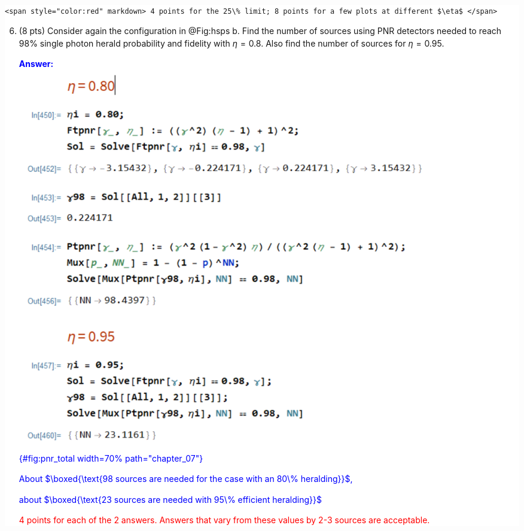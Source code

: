    <span style="color:red" markdown> 4 points for the 25\% limit; 8 points for a few plots at different $\eta$ </span>

6. (8 pts) Consider again the configuration in @Fig:hsps b. Find the number of sources using PNR detectors needed to reach 98\% single photon herald probability and fidelity with $\eta = 0.8$. Also find the number of sources for $\eta = 0.95$.

    <span style="color:blue" markdown> **Answer:** </span>
    <span style="color:blue" markdown>![](./figs/pnrTotalPerf.PNG){#fig:pnr_total width=70% path="chapter_07"}</span>

    <span style="color:blue" markdown>About $\boxed{\text{98 sources are needed for the case with an 80\% heralding}}$, </span>

    <span style="color:blue" markdown>about $\boxed{\text{23 sources are needed with 95\% efficient heralding}}$</span>

    <span style="color:red" markdown> 4 points for each of the 2 answers. Answers that vary from these values by 2-3 sources are acceptable. </span>


<script src="./code/section_06.js"></script>